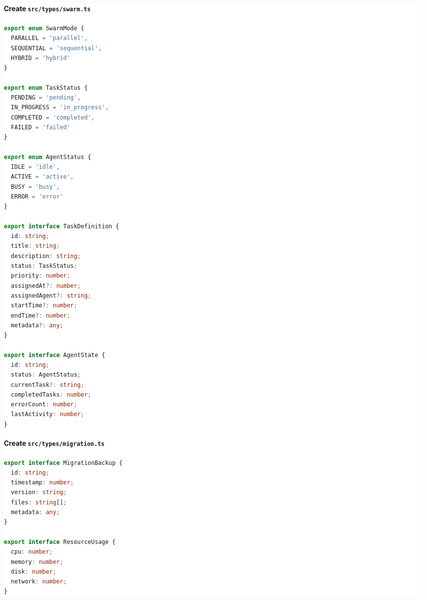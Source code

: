 #### Create `src/types/swarm.ts`

```typescript
export enum SwarmMode {
  PARALLEL = 'parallel',
  SEQUENTIAL = 'sequential',
  HYBRID = 'hybrid'
}

export enum TaskStatus {
  PENDING = 'pending',
  IN_PROGRESS = 'in_progress',
  COMPLETED = 'completed',
  FAILED = 'failed'
}

export enum AgentStatus {
  IDLE = 'idle',
  ACTIVE = 'active',
  BUSY = 'busy',
  ERROR = 'error'
}

export interface TaskDefinition {
  id: string;
  title: string;
  description: string;
  status: TaskStatus;
  priority: number;
  assignedAt?: number;
  assignedAgent?: string;
  startTime?: number;
  endTime?: number;
  metadata?: any;
}

export interface AgentState {
  id: string;
  status: AgentStatus;
  currentTask?: string;
  completedTasks: number;
  errorCount: number;
  lastActivity: number;
}
```

#### Create `src/types/migration.ts`

```typescript
export interface MigrationBackup {
  id: string;
  timestamp: number;
  version: string;
  files: string[];
  metadata: any;
}

export interface ResourceUsage {
  cpu: number;
  memory: number;
  disk: number;
  network: number;
}
```
